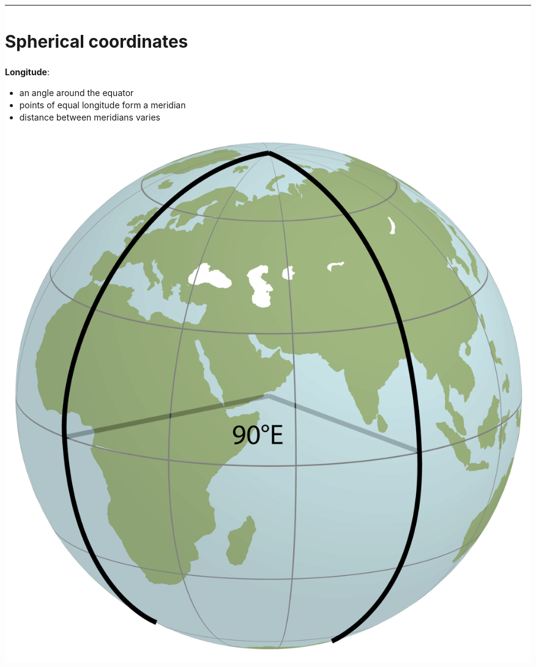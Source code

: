 ----

# Spherical coordinates

<div class='container'>
<div class='col2 rightpad'>

**Longitude**:

  - an angle around the equator
  - points of equal longitude form a meridian
  - distance between meridians varies

</div>
<div class='col1'>

![](images/World3D_Long-137.png)
